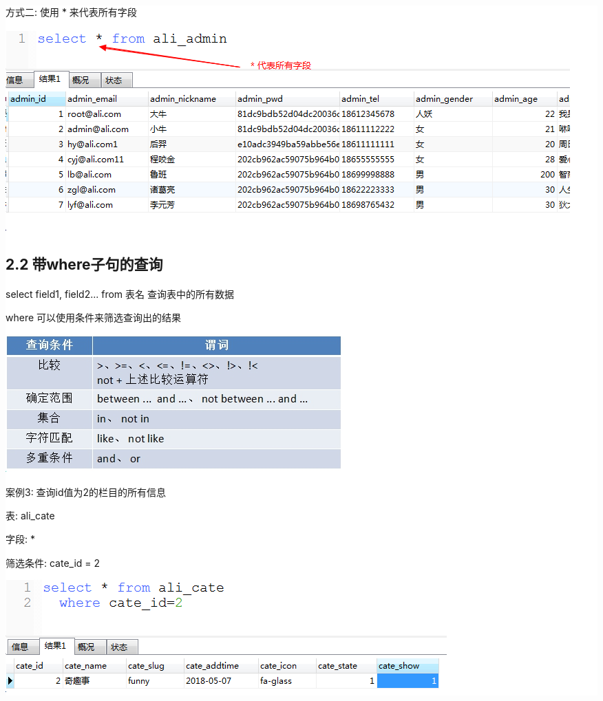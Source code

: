 

方式二: 使用 * 来代表所有字段

![1534213822095](assets/1534213822095.png)





##  2.2 带where子句的查询

select  field1, field2... from 表名  查询表中的所有数据

  where 可以使用条件来筛选查询出的结果

![img](assets/01.jpg) 

 

案例3: 查询id值为2的栏目的所有信息

表: ali_cate

字段:  *

筛选条件:  cate_id = 2

![1534214952123](assets/1534214952123.png)
